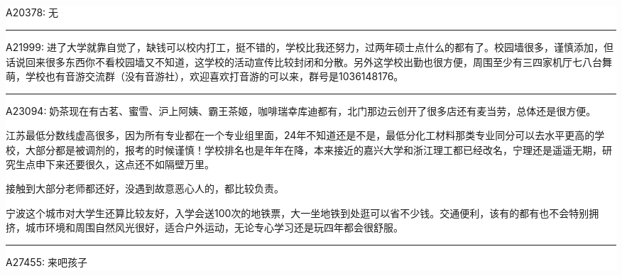 A20378: 无

***

A21999: 进了大学就靠自觉了，缺钱可以校内打工，挺不错的，学校比我还努力，过两年硕士点什么的都有了。校园墙很多，谨慎添加，但话说回来很多东西你不看校园墙又不知道，这学校的活动宣传比较封闭和分散。另外这学校出勤也很方便，周围至少有三四家机厅七八台舞萌，学校也有音游交流群（没有音游社），欢迎喜欢打音游的可以来，群号是1036148176。

***

A23094: 奶茶现在有古茗、蜜雪、沪上阿姨、霸王茶姬，咖啡瑞幸库迪都有，北门那边云创开了很多店还有麦当劳，总体还是很方便。

江苏最低分数线虚高很多，因为所有专业都在一个专业组里面，24年不知道还是不是，最低分化工材料那类专业同分可以去水平更高的学校，大部分都是被调剂的，报考的时候谨慎！学校排名也是年年在降，本来接近的嘉兴大学和浙江理工都已经改名，宁理还是遥遥无期，研究生点申下来还要很久，这点还不如隔壁万里。

接触到大部分老师都还好，没遇到故意恶心人的，都比较负责。

宁波这个城市对大学生还算比较友好，入学会送100次的地铁票，大一坐地铁到处逛可以省不少钱。交通便利，该有的都有也不会特别拥挤，城市环境和周围自然风光很好，适合户外运动，无论专心学习还是玩四年都会很舒服。

***

A27455: 来吧孩子